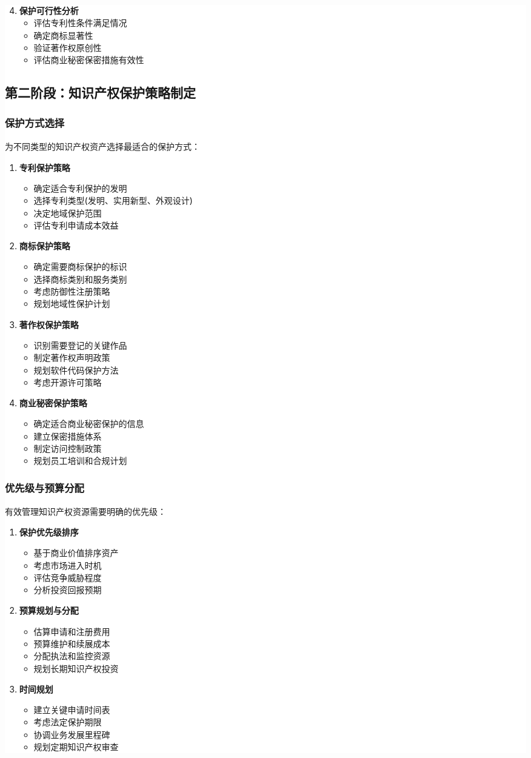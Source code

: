 4. **保护可行性分析**
   - 评估专利性条件满足情况
   - 确定商标显著性
   - 验证著作权原创性
   - 评估商业秘密保密措施有效性

## 第二阶段：知识产权保护策略制定

### 保护方式选择

为不同类型的知识产权资产选择最适合的保护方式：

1. **专利保护策略**
   - 确定适合专利保护的发明
   - 选择专利类型(发明、实用新型、外观设计)
   - 决定地域保护范围
   - 评估专利申请成本效益

2. **商标保护策略**
   - 确定需要商标保护的标识
   - 选择商标类别和服务类别
   - 考虑防御性注册策略
   - 规划地域性保护计划

3. **著作权保护策略**
   - 识别需要登记的关键作品
   - 制定著作权声明政策
   - 规划软件代码保护方法
   - 考虑开源许可策略

4. **商业秘密保护策略**
   - 确定适合商业秘密保护的信息
   - 建立保密措施体系
   - 制定访问控制政策
   - 规划员工培训和合规计划

### 优先级与预算分配

有效管理知识产权资源需要明确的优先级：

1. **保护优先级排序**
   - 基于商业价值排序资产
   - 考虑市场进入时机
   - 评估竞争威胁程度
   - 分析投资回报预期

2. **预算规划与分配**
   - 估算申请和注册费用
   - 预算维护和续展成本
   - 分配执法和监控资源
   - 规划长期知识产权投资

3. **时间规划**
   - 建立关键申请时间表
   - 考虑法定保护期限
   - 协调业务发展里程碑
   - 规划定期知识产权审查
